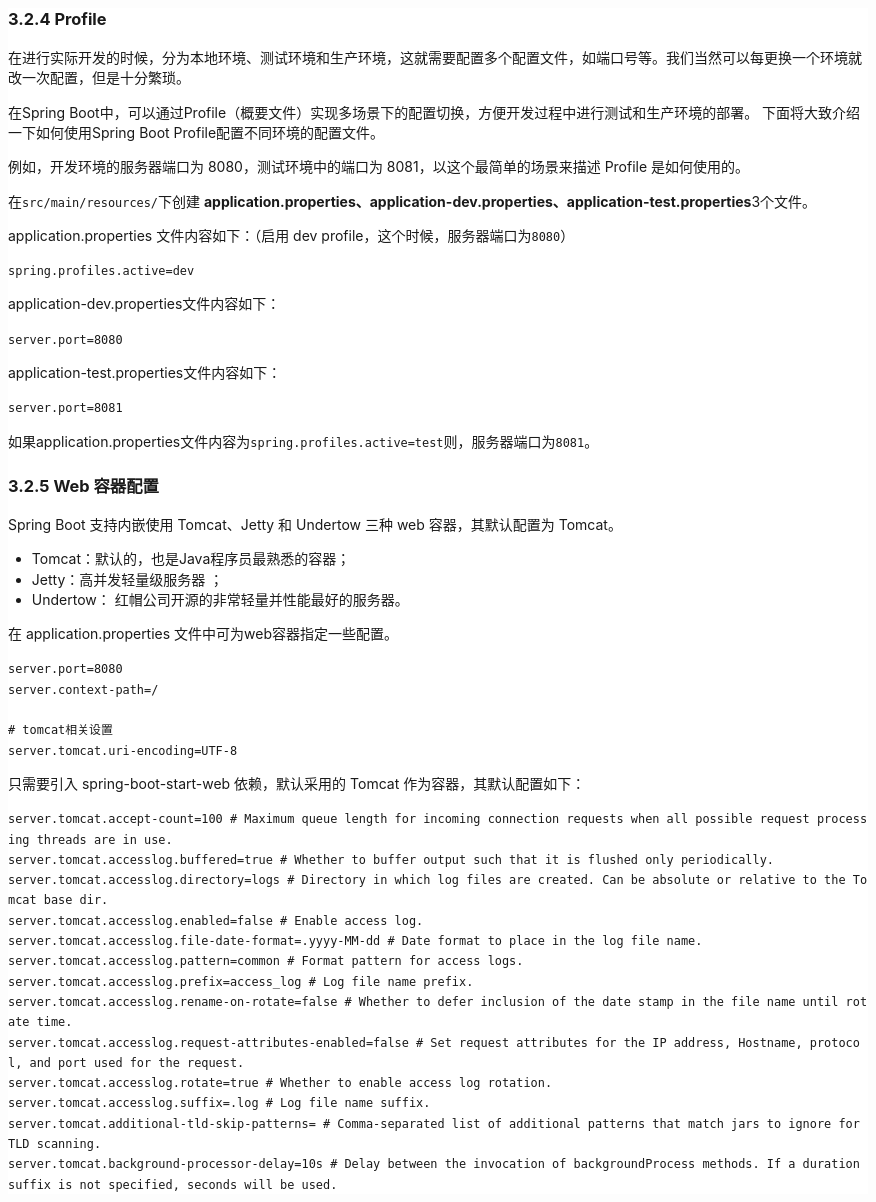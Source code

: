### 3.2.4 Profile

在进行实际开发的时候，分为本地环境、测试环境和生产环境，这就需要配置多个配置文件，如端口号等。我们当然可以每更换一个环境就改一次配置，但是十分繁琐。

在Spring Boot中，可以通过Profile（概要文件）实现多场景下的配置切换，方便开发过程中进行测试和生产环境的部署。 下面将大致介绍一下如何使用Spring Boot Profile配置不同环境的配置文件。

例如，开发环境的服务器端口为 8080，测试环境中的端口为 8081，以这个最简单的场景来描述 Profile 是如何使用的。

在`src/main/resources/`下创建 **application.properties、application-dev.properties、application-test.properties**3个文件。

application.properties 文件内容如下：（启用 dev profile，这个时候，服务器端口为`8080`）

```properties
spring.profiles.active=dev
```
application-dev.properties文件内容如下：

```properties
server.port=8080
```
application-test.properties文件内容如下：

```properties
server.port=8081
```

如果application.properties文件内容为`spring.profiles.active=test`则，服务器端口为`8081`。

### 3.2.5 Web 容器配置

Spring Boot 支持内嵌使用 Tomcat、Jetty 和 Undertow 三种 web 容器，其默认配置为 Tomcat。 

- Tomcat：默认的，也是Java程序员最熟悉的容器；
- Jetty：高并发轻量级服务器 ；
- Undertow： 红帽公司开源的非常轻量并性能最好的服务器。

在 application.properties 文件中可为web容器指定一些配置。

```properties
server.port=8080  
server.context-path=/  
  
# tomcat相关设置  
server.tomcat.uri-encoding=UTF-8  
```

只需要引入 spring-boot-start-web 依赖，默认采用的 Tomcat 作为容器，其默认配置如下：

```properties
server.tomcat.accept-count=100 # Maximum queue length for incoming connection requests when all possible request processing threads are in use.
server.tomcat.accesslog.buffered=true # Whether to buffer output such that it is flushed only periodically.
server.tomcat.accesslog.directory=logs # Directory in which log files are created. Can be absolute or relative to the Tomcat base dir.
server.tomcat.accesslog.enabled=false # Enable access log.
server.tomcat.accesslog.file-date-format=.yyyy-MM-dd # Date format to place in the log file name.
server.tomcat.accesslog.pattern=common # Format pattern for access logs.
server.tomcat.accesslog.prefix=access_log # Log file name prefix.
server.tomcat.accesslog.rename-on-rotate=false # Whether to defer inclusion of the date stamp in the file name until rotate time.
server.tomcat.accesslog.request-attributes-enabled=false # Set request attributes for the IP address, Hostname, protocol, and port used for the request.
server.tomcat.accesslog.rotate=true # Whether to enable access log rotation.
server.tomcat.accesslog.suffix=.log # Log file name suffix.
server.tomcat.additional-tld-skip-patterns= # Comma-separated list of additional patterns that match jars to ignore for TLD scanning.
server.tomcat.background-processor-delay=10s # Delay between the invocation of backgroundProcess methods. If a duration suffix is not specified, seconds will be used.
```